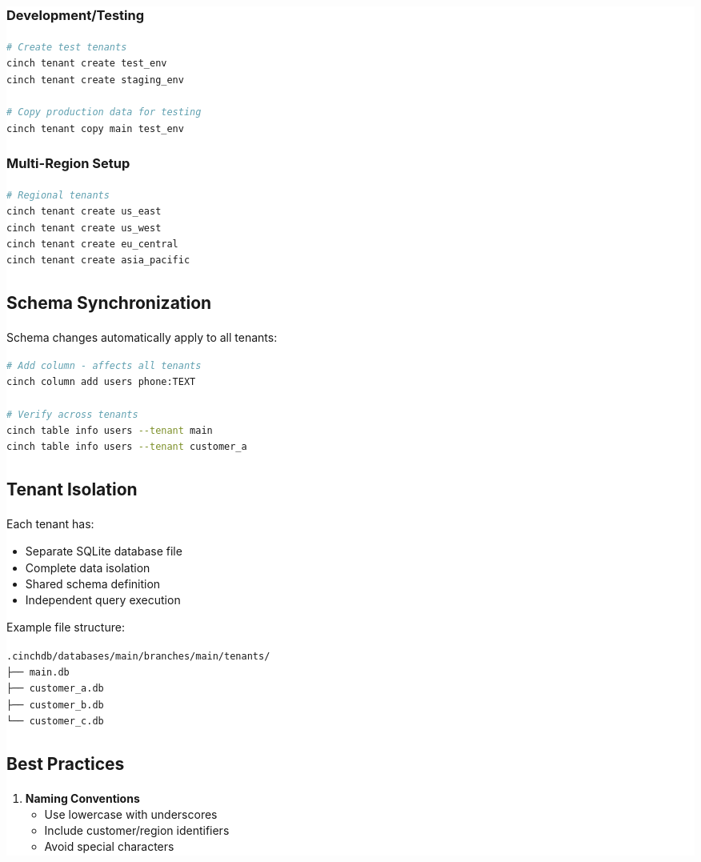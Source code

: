 ### Development/Testing
```bash
# Create test tenants
cinch tenant create test_env
cinch tenant create staging_env

# Copy production data for testing
cinch tenant copy main test_env
```

### Multi-Region Setup
```bash
# Regional tenants
cinch tenant create us_east
cinch tenant create us_west  
cinch tenant create eu_central
cinch tenant create asia_pacific
```

## Schema Synchronization

Schema changes automatically apply to all tenants:

```bash
# Add column - affects all tenants
cinch column add users phone:TEXT

# Verify across tenants
cinch table info users --tenant main
cinch table info users --tenant customer_a
```

## Tenant Isolation

Each tenant has:
- Separate SQLite database file
- Complete data isolation
- Shared schema definition
- Independent query execution

Example file structure:
```
.cinchdb/databases/main/branches/main/tenants/
├── main.db
├── customer_a.db
├── customer_b.db
└── customer_c.db
```

## Best Practices

1. **Naming Conventions**
   - Use lowercase with underscores
   - Include customer/region identifiers
   - Avoid special characters
